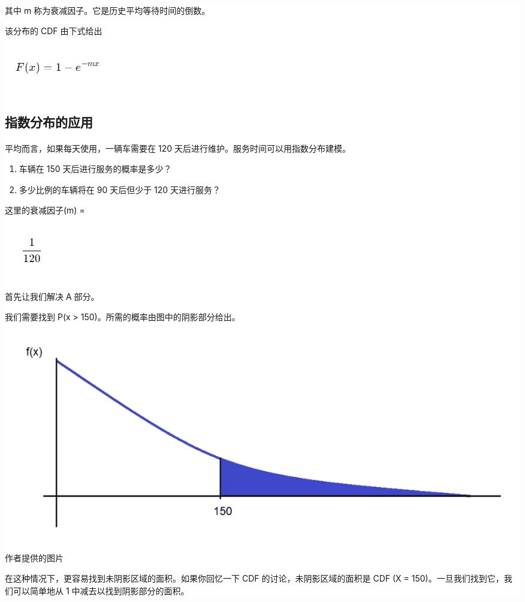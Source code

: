 其中 m 称为衰减因子。它是历史平均等待时间的倒数。

该分布的 CDF 由下式给出

![](img/a675faefb0993cf484bb1ee8f856877d.png)

## 指数分布的应用

平均而言，如果每天使用，一辆车需要在 120 天后进行维护。服务时间可以用指数分布建模。

1.  车辆在 150 天后进行服务的概率是多少？

1.  多少比例的车辆将在 90 天后但少于 120 天进行服务？

这里的衰减因子(m) =

![](img/6877927bba81d156d9e2adaf42ce10cc.png)

首先让我们解决 A 部分。

我们需要找到 P(x > 150)。所需的概率由图中的阴影部分给出。

![](img/b4df5386c8c31be95c6269dda025c243.png)

作者提供的图片

在这种情况下，更容易找到未阴影区域的面积。如果你回忆一下 CDF 的讨论，未阴影区域的面积是 CDF (X = 150)。一旦我们找到它，我们可以简单地从 1 中减去以找到阴影部分的面积。

